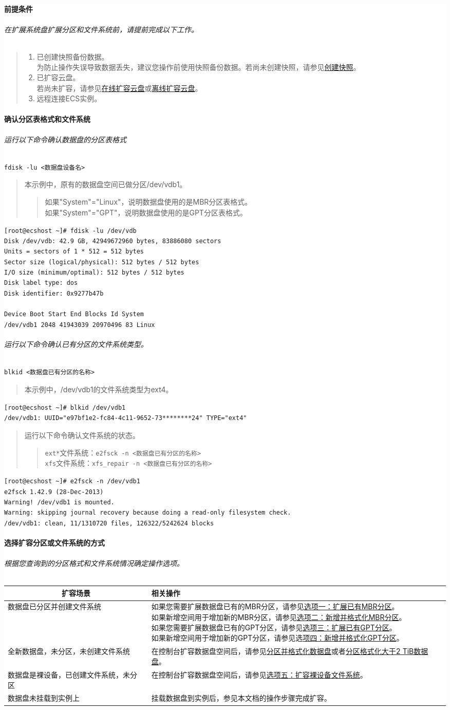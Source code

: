 #### 前提条件

###### 在扩展系统盘扩展分区和文件系统前，请提前完成以下工作。
> 1. 已创建快照备份数据。  
为防止操作失误导致数据丢失，建议您操作前使用快照备份数据。若尚未创建快照，请参见[创建快照](https://help.aliyun.com/document_detail/25455.html#concept-eps-gbl-xdb)。  
> 2. 已扩容云盘。  
若尚未扩容，请参见[在线扩容云盘](https://help.aliyun.com/document_detail/113316.html#concept-syg-jxz-2hb)或[离线扩容云盘](https://help.aliyun.com/document_detail/44986.html#concept-kj1-mqg-ydb)。  
> 3. 远程连接ECS实例。

#### 确认分区表格式和文件系统
###### 运行以下命令确认数据盘的分区表格式
```
fdisk -lu <数据盘设备名>
```
> 本示例中，原有的数据盘空间已做分区/dev/vdb1。
>> 如果"System"="Linux"，说明数据盘使用的是MBR分区表格式。  
>> 如果"System"="GPT"，说明数据盘使用的是GPT分区表格式。
```
[root@ecshost ~]# fdisk -lu /dev/vdb
Disk /dev/vdb: 42.9 GB, 42949672960 bytes, 83886080 sectors
Units = sectors of 1 * 512 = 512 bytes
Sector size (logical/physical): 512 bytes / 512 bytes
I/O size (minimum/optimal): 512 bytes / 512 bytes
Disk label type: dos
Disk identifier: 0x9277b47b

Device Boot Start End Blocks Id System
/dev/vdb1 2048 41943039 20970496 83 Linux
```
###### 运行以下命令确认已有分区的文件系统类型。
```
blkid <数据盘已有分区的名称>
```
> 本示例中，/dev/vdb1的文件系统类型为ext4。
```
[root@ecshost ~]# blkid /dev/vdb1
/dev/vdb1: UUID="e97bf1e2-fc84-4c11-9652-73********24" TYPE="ext4"
```
> 运行以下命令确认文件系统的状态。
>> `ext*`文件系统：`e2fsck -n <数据盘已有分区的名称>`  
>> `xfs`文件系统：`xfs_repair -n <数据盘已有分区的名称>`
```
[root@ecshost ~]# e2fsck -n /dev/vdb1
e2fsck 1.42.9 (28-Dec-2013)
Warning! /dev/vdb1 is mounted.
Warning: skipping journal recovery because doing a read-only filesystem check.
/dev/vdb1: clean, 11/1310720 files, 126322/5242624 blocks
```
#### 选择扩容分区或文件系统的方式
###### 根据您查询到的分区格式和文件系统情况确定操作选项。
| 扩容场景	        | 相关操作           | 
| ------------- |:-------------|
| 数据盘已分区并创建文件系统 | 如果您需要扩展数据盘已有的MBR分区，请参见[选项一：扩展已有MBR分区](#选项一：扩展已有mbr分区)。<br>如果新增空间用于增加新的MBR分区，请参见[选项二：新增并格式化MBR分区](#选项二：新增并格式化mbr分区)。<br>如果您需要扩展数据盘已有的GPT分区，请参见[选项三：扩展已有GPT分区](#选项三：扩展已有GPT分区)。<br>如果新增空间用于增加新的GPT分区，请参见选[项四：新增并格式化GPT分区](#选项四：新增并格式化GPT分区)。  |
| 全新数据盘，未分区，未创建文件系统 | 在控制台扩容数据盘空间后，请参见[分区并格式化数据盘](https://help.aliyun.com/document_detail/25426.html#concept-jl1-qzd-wdb)或者[分区格式化大于2 TiB数据盘](https://help.aliyun.com/document_detail/34377.html#concept-i15-qpc-ydb)。|
| 数据盘是裸设备，已创建文件系统，未分区 | 在控制台扩容数据盘空间后，请参见[选项五：扩容裸设备文件系统](#选项五：扩容裸设备文件系统)。 |
| 数据盘未挂载到实例上 | 挂载数据盘到实例后，参见本文档的操作步骤完成扩容。 |
